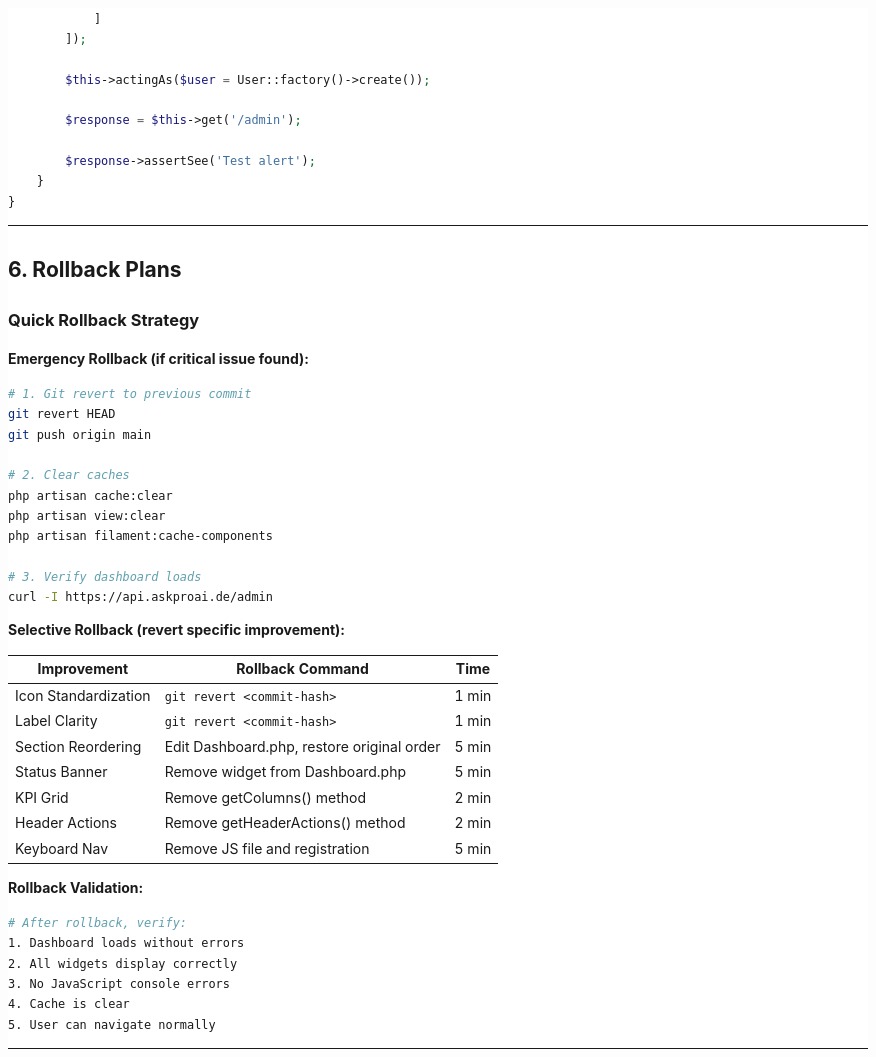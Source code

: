```php
            ]
        ]);

        $this->actingAs($user = User::factory()->create());

        $response = $this->get('/admin');

        $response->assertSee('Test alert');
    }
}
```

---

## 6. Rollback Plans

### Quick Rollback Strategy

**Emergency Rollback (if critical issue found):**
```bash
# 1. Git revert to previous commit
git revert HEAD
git push origin main

# 2. Clear caches
php artisan cache:clear
php artisan view:clear
php artisan filament:cache-components

# 3. Verify dashboard loads
curl -I https://api.askproai.de/admin
```

**Selective Rollback (revert specific improvement):**

| Improvement | Rollback Command | Time |
|-------------|-----------------|------|
| Icon Standardization | `git revert <commit-hash>` | 1 min |
| Label Clarity | `git revert <commit-hash>` | 1 min |
| Section Reordering | Edit Dashboard.php, restore original order | 5 min |
| Status Banner | Remove widget from Dashboard.php | 5 min |
| KPI Grid | Remove getColumns() method | 2 min |
| Header Actions | Remove getHeaderActions() method | 2 min |
| Keyboard Nav | Remove JS file and registration | 5 min |

**Rollback Validation:**
```bash
# After rollback, verify:
1. Dashboard loads without errors
2. All widgets display correctly
3. No JavaScript console errors
4. Cache is clear
5. User can navigate normally
```

---